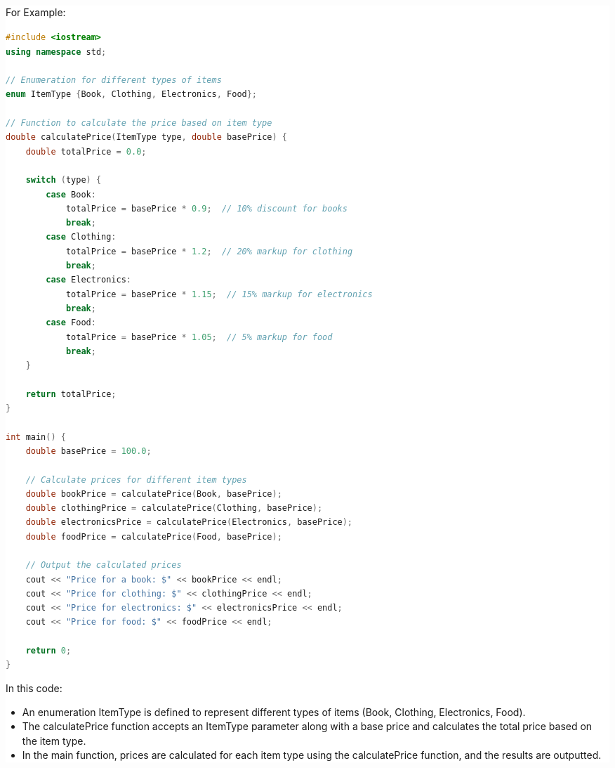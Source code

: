 For Example: 
```cpp
#include <iostream>
using namespace std;

// Enumeration for different types of items
enum ItemType {Book, Clothing, Electronics, Food};

// Function to calculate the price based on item type
double calculatePrice(ItemType type, double basePrice) {
    double totalPrice = 0.0;

    switch (type) {
        case Book:
            totalPrice = basePrice * 0.9;  // 10% discount for books
            break;
        case Clothing:
            totalPrice = basePrice * 1.2;  // 20% markup for clothing
            break;
        case Electronics:
            totalPrice = basePrice * 1.15;  // 15% markup for electronics
            break;
        case Food:
            totalPrice = basePrice * 1.05;  // 5% markup for food
            break;
    }

    return totalPrice;
}

int main() {
    double basePrice = 100.0;

    // Calculate prices for different item types
    double bookPrice = calculatePrice(Book, basePrice);
    double clothingPrice = calculatePrice(Clothing, basePrice);
    double electronicsPrice = calculatePrice(Electronics, basePrice);
    double foodPrice = calculatePrice(Food, basePrice);

    // Output the calculated prices
    cout << "Price for a book: $" << bookPrice << endl;
    cout << "Price for clothing: $" << clothingPrice << endl;
    cout << "Price for electronics: $" << electronicsPrice << endl;
    cout << "Price for food: $" << foodPrice << endl;

    return 0;
}
```
In this code:

* An enumeration ItemType is defined to represent different types of items (Book, Clothing, Electronics, Food).
* The calculatePrice function accepts an ItemType parameter along with a base price and calculates the total price based on the item type.
* In the main function, prices are calculated for each item type using the calculatePrice function, and the results are outputted.

